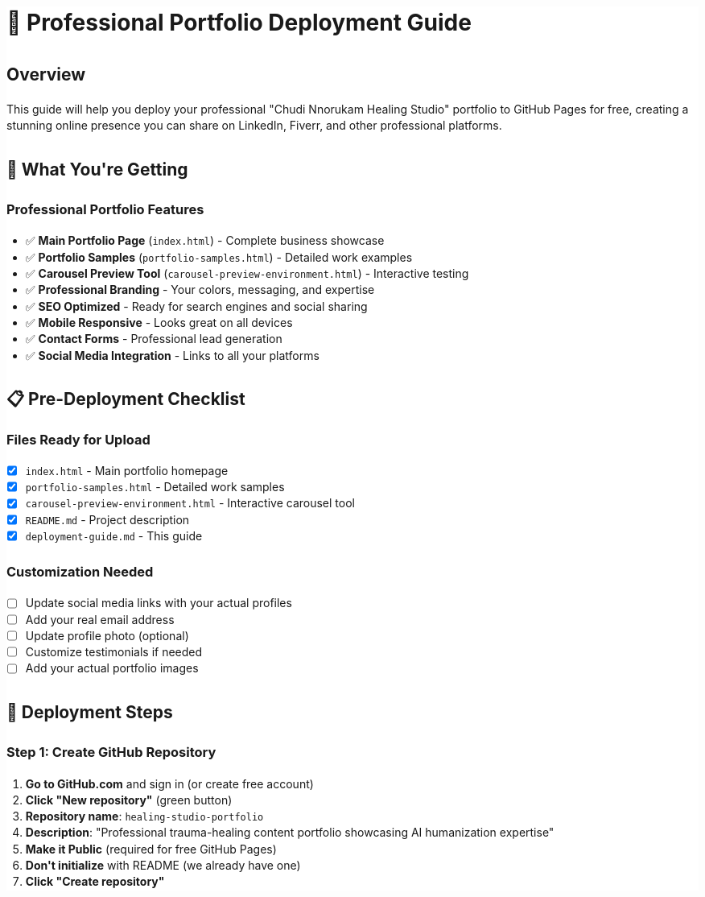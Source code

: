 # 🚀 Professional Portfolio Deployment Guide

## Overview
This guide will help you deploy your professional "Chudi Nnorukam Healing Studio" portfolio to GitHub Pages for free, creating a stunning online presence you can share on LinkedIn, Fiverr, and other professional platforms.

## 🎯 What You're Getting

### **Professional Portfolio Features**
- ✅ **Main Portfolio Page** (`index.html`) - Complete business showcase
- ✅ **Portfolio Samples** (`portfolio-samples.html`) - Detailed work examples
- ✅ **Carousel Preview Tool** (`carousel-preview-environment.html`) - Interactive testing
- ✅ **Professional Branding** - Your colors, messaging, and expertise
- ✅ **SEO Optimized** - Ready for search engines and social sharing
- ✅ **Mobile Responsive** - Looks great on all devices
- ✅ **Contact Forms** - Professional lead generation
- ✅ **Social Media Integration** - Links to all your platforms

## 📋 Pre-Deployment Checklist

### **Files Ready for Upload**
- [x] `index.html` - Main portfolio homepage
- [x] `portfolio-samples.html` - Detailed work samples
- [x] `carousel-preview-environment.html` - Interactive carousel tool
- [x] `README.md` - Project description
- [x] `deployment-guide.md` - This guide

### **Customization Needed**
- [ ] Update social media links with your actual profiles
- [ ] Add your real email address
- [ ] Update profile photo (optional)
- [ ] Customize testimonials if needed
- [ ] Add your actual portfolio images

## 🚀 Deployment Steps

### **Step 1: Create GitHub Repository**

1. **Go to GitHub.com** and sign in (or create free account)
2. **Click "New repository"** (green button)
3. **Repository name**: `healing-studio-portfolio`
4. **Description**: "Professional trauma-healing content portfolio showcasing AI humanization expertise"
5. **Make it Public** (required for free GitHub Pages)
6. **Don't initialize** with README (we already have one)
7. **Click "Create repository"**
